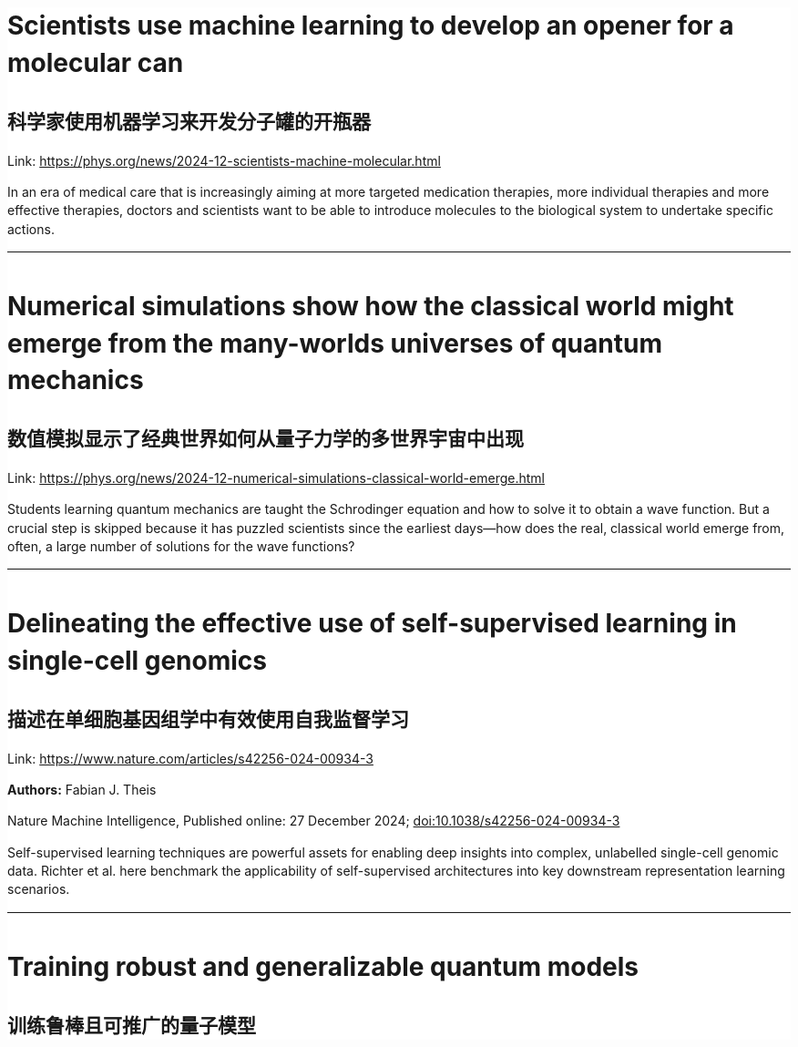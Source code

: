 # Scientists use machine learning to develop an opener for a molecular can

## 科学家使用机器学习来开发分子罐的开瓶器

Link: https://phys.org/news/2024-12-scientists-machine-molecular.html

In an era of medical care that is increasingly aiming at more targeted medication therapies, more individual therapies and more effective therapies, doctors and scientists want to be able to introduce molecules to the biological system to undertake specific actions.


---
# Numerical simulations show how the classical world might emerge from the many-worlds universes of quantum mechanics

## 数值模拟显示了经典世界如何从量子力学的多世界宇宙中出现

Link: https://phys.org/news/2024-12-numerical-simulations-classical-world-emerge.html

Students learning quantum mechanics are taught the Schrodinger equation and how to solve it to obtain a wave function. But a crucial step is skipped because it has puzzled scientists since the earliest days—how does the real, classical world emerge from, often, a large number of solutions for the wave functions?


---
# Delineating the effective use of self-supervised learning in single-cell genomics

## 描述在单细胞基因组学中有效使用自我监督学习

Link: https://www.nature.com/articles/s42256-024-00934-3

**Authors:** Fabian J. Theis

<p>Nature Machine Intelligence, Published online: 27 December 2024; <a href="https://www.nature.com/articles/s42256-024-00934-3">doi:10.1038/s42256-024-00934-3</a></p>Self-supervised learning techniques are powerful assets for enabling deep insights into complex, unlabelled single-cell genomic data. Richter et al. here benchmark the applicability of self-supervised architectures into key downstream representation learning scenarios.


---
# Training robust and generalizable quantum models

## 训练鲁棒且可推广的量子模型
